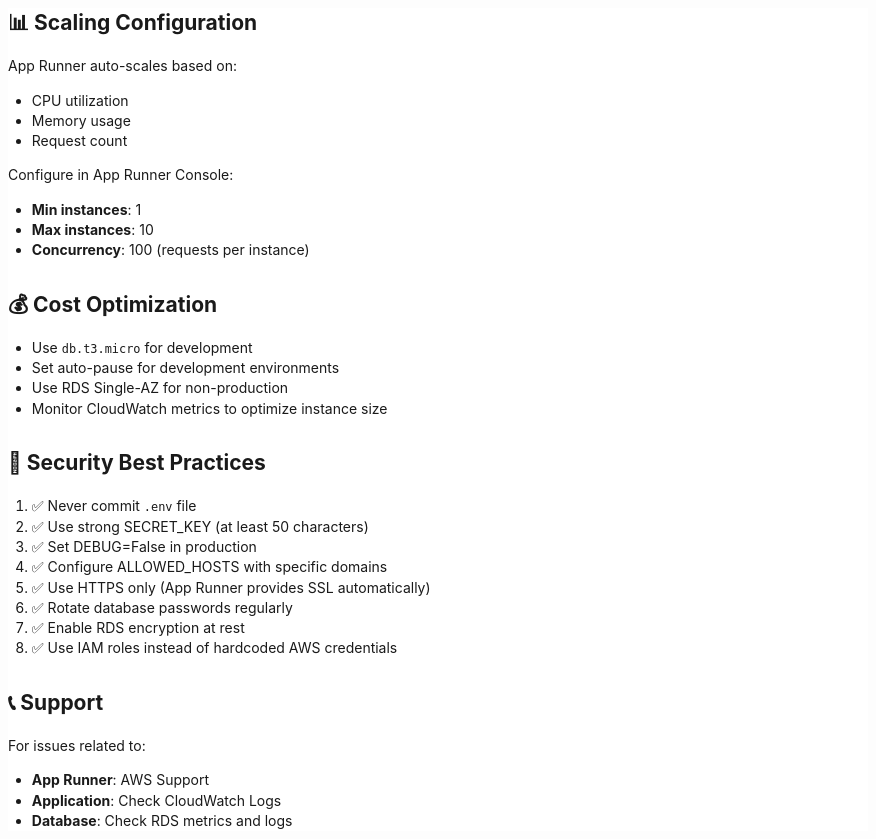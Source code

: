 ## 📊 Scaling Configuration

App Runner auto-scales based on:
- CPU utilization
- Memory usage
- Request count

Configure in App Runner Console:
- **Min instances**: 1
- **Max instances**: 10
- **Concurrency**: 100 (requests per instance)

## 💰 Cost Optimization

- Use `db.t3.micro` for development
- Set auto-pause for development environments
- Use RDS Single-AZ for non-production
- Monitor CloudWatch metrics to optimize instance size

## 🔐 Security Best Practices

1. ✅ Never commit `.env` file
2. ✅ Use strong SECRET_KEY (at least 50 characters)
3. ✅ Set DEBUG=False in production
4. ✅ Configure ALLOWED_HOSTS with specific domains
5. ✅ Use HTTPS only (App Runner provides SSL automatically)
6. ✅ Rotate database passwords regularly
7. ✅ Enable RDS encryption at rest
8. ✅ Use IAM roles instead of hardcoded AWS credentials

## 📞 Support

For issues related to:
- **App Runner**: AWS Support
- **Application**: Check CloudWatch Logs
- **Database**: Check RDS metrics and logs
